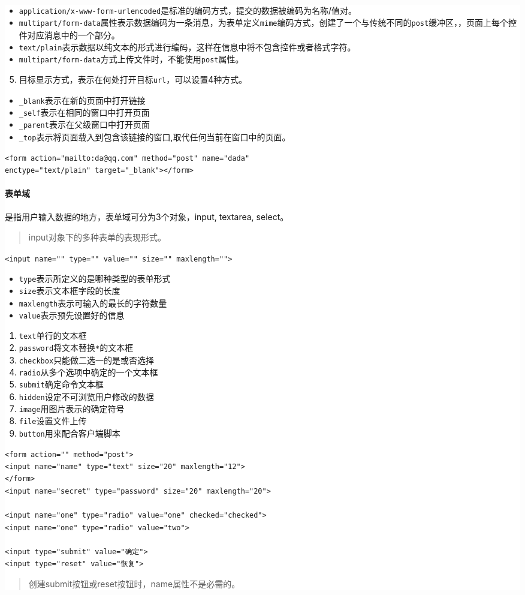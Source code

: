 - `application/x-www-form-urlencoded`是标准的编码方式，提交的数据被编码为名称/值对。
- `multipart/form-data`属性表示数据编码为一条消息，为表单定义`mime`编码方式，创建了一个与传统不同的`post`缓冲区，，页面上每个控件对应消息中的一个部分。
- `text/plain`表示数据以纯文本的形式进行编码，这样在信息中将不包含控件或者格式字符。
- `multipart/form-data`方式上传文件时，不能使用`post`属性。

5. 目标显示方式，表示在何处打开目标`url`，可以设置4种方式。

- `_blank`表示在新的页面中打开链接
- `_self`表示在相同的窗口中打开页面
- `_parent`表示在父级窗口中打开页面
- `_top`表示将页面载入到包含该链接的窗口,取代任何当前在窗口中的页面。

```
<form action="mailto:da@qq.com" method="post" name="dada"
enctype="text/plain" target="_blank"></form>
```

#### 表单域

是指用户输入数据的地方，表单域可分为3个对象，input, textarea, select。

> input对象下的多种表单的表现形式。

```
<input name="" type="" value="" size="" maxlength="">
```

- `type`表示所定义的是哪种类型的表单形式
- `size`表示文本框字段的长度
- `maxlength`表示可输入的最长的字符数量
- `value`表示预先设置好的信息

1. `text`单行的文本框
2. `password`将文本替换`*`的文本框
3. `checkbox`只能做二选一的是或否选择
4. `radio`从多个选项中确定的一个文本框
5. `submit`确定命令文本框
6. `hidden`设定不可浏览用户修改的数据
7. `image`用图片表示的确定符号
8. `file`设置文件上传
9. `button`用来配合客户端脚本

```
<form action="" method="post">
<input name="name" type="text" size="20" maxlength="12">
</form>
<input name="secret" type="password" size="20" maxlength="20">

<input name="one" type="radio" value="one" checked="checked">
<input name="one" type="radio" value="two">

<input type="submit" value="确定">
<input type="reset" value="恢复">
```

> 创建submit按钮或reset按钮时，name属性不是必需的。
